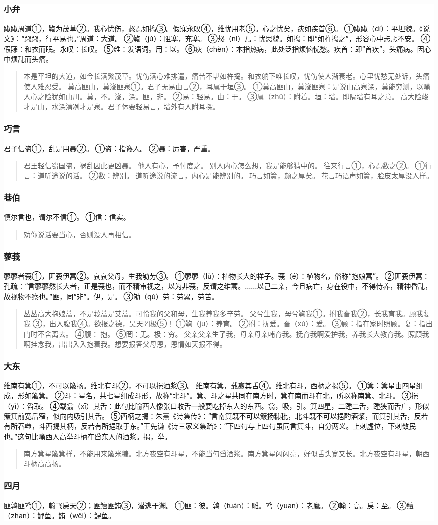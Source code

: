 ### 小弁
踧踧周道①，鞫为茂草②。我心忧伤，惄焉如捣③。假寐永叹④，维忧用老⑤。心之忧矣，疢如疾首⑥。
①踧踧（dí）：平坦貌。《说文》：“踧踧，行平易也。”周道：大道。
②鞫（jú）：阻塞，充塞。
③惄（nì）焉：忧思貌。如捣：即“如杵捣之”，形容心中忐忑不安。
④假寐：和衣而眠。永叹：长叹。
⑤维：发语词。用：以。
⑥疢（chèn）：本指热病，此处泛指烦恼忧愁。疾首：即“首疾”，头痛病。因心中烦乱而头痛。
> 本是平坦的大道，如今长满繁茂草。忧伤满心难排遣，痛苦不堪如杵捣。和衣躺下唯长叹，忧伤使人渐衰老。心里忧愁无处诉，头痛使人难忍受。
莫高匪山，莫浚匪泉①。君子无易由言②，耳属于垣③。
①莫高匪山，莫浚匪泉：是说山高泉深，莫能穷测，以喻人心之险犹如山川。莫，不。浚，深。匪，非。
②易：轻易。由：于。
③属（zhǔ）：附着。垣：墙。即隔墙有耳之意。
> 高大险峻才是山，水深清冽才是泉。君子休要轻易言，墙外有人附耳探。
### 巧言
君子信盗①，乱是用暴②。
①盗：指谗人。
②暴：厉害，严重。
> 君王轻信窃国盗，祸乱因此更凶暴。
他人有心，予忖度之。
> 别人内心怎么想，我是能够猜中的。
往来行言①，心焉数之②。
①行言：道听途说的话。
②数：辨别。
> 道听途说的流言，内心是能辨别的。
巧言如簧，颜之厚矣。
> 花言巧语声如簧，脸皮太厚没人样。
### 巷伯
慎尔言也，谓尔不信①。
①信：信实。
> 劝你说话要当心，否则没人再相信。
### 蓼莪
蓼蓼者莪①，匪莪伊蒿②。哀哀父母，生我劬劳③。
①蓼蓼（lù）：植物长大的样子。莪（é）：植物名，俗称“抱娘蒿”。
②匪莪伊蒿：孔疏：“言蓼蓼然长大者，正是莪也，而不精审视之，以为非莪，反谓之维蒿。……以己二亲，今且病亡，身在役中，不得侍养，精神昏乱，故视物不察也。”匪，同“非”。伊，是。
③劬（qú）劳：劳累，劳苦。
> 丛丛高大抱娘蒿，不是莪蒿是艾蒿。可怜我的父和母，生我养我多辛劳。
父兮生我，母兮鞠我①。拊我畜我②，长我育我。顾我复我
③，出入腹我④。欲报之德，昊天罔极⑤！
①鞠（jū）：养育。
②拊：抚爱。畜（xù）：爱。
③顾：指在家时照顾。复：指出门时不舍离去。
④腹： 抱。
⑤罔：无。极：穷。
> 父亲父亲生了我，母亲母亲哺育我。抚育我啊爱护我，养我长大教育我。照顾我啊挂念我，出出入入抱着我。想要报答父母恩，恩情如天报不得。
### 大东
维南有箕①，不可以簸扬。维北有斗②，不可以挹酒浆③。
维南有箕，载翕其舌④。维北有斗，西柄之揭⑤。
①箕：箕星由四星组成，形如簸箕。
②斗：星名，共七星组成斗形，故称“北斗”。箕、斗之星共同在南方时，箕在南而斗在北，所以称南箕、北斗。
③挹（yì）：舀取。
④载翕（xī）其舌：此句比喻西人像张口收舌一般要吃掉东人的东西。翕，吸，引。箕四星，二踵二舌，踵狭而舌广，形似簸箕前宽后窄，似向内吸引其舌。
⑤西柄之揭：朱熹《诗集传》：“言南箕既不可以簸扬糠秕，北斗既不可以挹酌酒浆，而箕引其舌，反若有所吞噬，斗西揭其柄，反若有所挹取于东。”王先谦《诗三家义集疏》：“下四句与上四句虽同言箕斗，自分两义。上刺虚位，下刺敛民也。”这句比喻西人高举斗柄在舀东人的酒浆。揭，举。
> 南方箕星簸箕样，不能用来簸米糠。北方夜空有斗星，不能当勺舀酒浆。南方箕星闪闪亮，好似舌头宽又长。北方夜空有斗星，朝西斗柄高高扬。
### 四月
匪鹑匪鸢①，翰飞戾天②；匪鳣匪鲔③，潜逃于渊。
①匪：彼。鹑（tuán）：雕。鸢（yuān）：老鹰。 ②翰：高。戾：至。
③鳣（zhān）：鲤鱼。鲔（wěi）：鲟鱼。